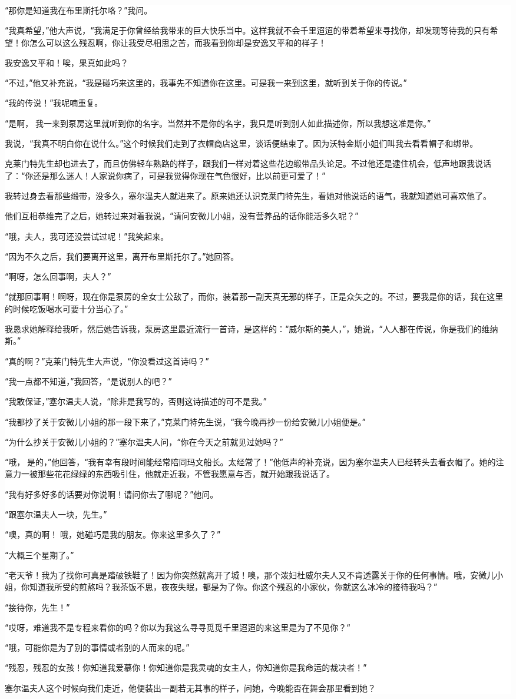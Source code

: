 &ldquo;那你是知道我在布里斯托尔咯？&rdquo;我问。

&ldquo;我真希望，&rdquo;他大声说，&ldquo;我满足于你曾经给我带来的巨大快乐当中。这样我就不会千里迢迢的带着希望来寻找你，却发现等待我的只有希望！你怎么可以这么残忍啊，你让我受尽相思之苦，而我看到你却是安逸又平和的样子！

我安逸又平和！唉，果真如此吗？

&ldquo;不过，&rdquo;他又补充说，&ldquo;我是碰巧来这里的，我事先不知道你在这里。可是我一来到这里，就听到关于你的传说。&rdquo;

&ldquo;我的传说！&rdquo;我呢喃重复。

&ldquo;是啊， 我一来到泵房这里就听到你的名字。当然并不是你的名字，我只是听到别人如此描述你，所以我想这准是你。&rdquo;

我说，&ldquo;我真不明白你在说什么。&rdquo;这个时候我们走到了衣帽商店这里，谈话便结束了。因为沃特金斯小姐们叫我去看看帽子和绑带。

克莱门特先生却也进去了，而且仿佛轻车熟路的样子，跟我们一样对着这些花边缎带品头论足。不过他还是逮住机会，低声地跟我说话了：&ldquo;你还是那么迷人！人家说你病了，可是我觉得你现在气色很好，比以前更可爱了！&rdquo;

我转过身去看那些缎带，没多久，塞尔温夫人就进来了。原来她还认识克莱门特先生，看她对他说话的语气，我就知道她可喜欢他了。

他们互相恭维完了之后，她转过来对着我说，&ldquo;请问安微儿小姐，没有营养品的话你能活多久呢？&rdquo;

&ldquo;哦，夫人，我可还没尝试过呢！&rdquo;我笑起来。

&ldquo;因为不久之后，我们要离开这里，离开布里斯托尔了。&rdquo;她回答。

&ldquo;啊呀，怎么回事啊，夫人？&rdquo;

&ldquo;就那回事啊！啊呀，现在你是泵房的全女士公敌了，而你，装着那一副天真无邪的样子，正是众矢之的。不过，要我是你的话，我在这里的时候吃饭喝水可要十分当心了。&rdquo;

我恳求她解释给我听，然后她告诉我，泵房这里最近流行一首诗，是这样的：&ldquo;威尔斯的美人，&rdquo;，她说，&ldquo;人人都在传说，你是我们的维纳斯。&rdquo;

&ldquo;真的啊？&rdquo;克莱门特先生大声说，&ldquo;你没看过这首诗吗？&rdquo;

&ldquo;我一点都不知道，&rdquo;我回答，&ldquo;是说别人的吧？&rdquo;

&ldquo;我敢保证，&rdquo;塞尔温夫人说，&ldquo;除非是我写的，否则这诗描述的可不是我。&rdquo;

&ldquo;我都抄了关于安微儿小姐的那一段下来了，&rdquo;克莱门特先生说，&ldquo;我今晚再抄一份给安微儿小姐便是。&rdquo;

&ldquo;为什么抄关于安微儿小姐的？&rdquo;塞尔温夫人问，&ldquo;你在今天之前就见过她吗？&rdquo;

&ldquo;哦， 是的，&rdquo;他回答，&ldquo;我有幸有段时间能经常陪同玛文船长。太经常了！&rdquo;他低声的补充说，因为塞尔温夫人已经转头去看衣帽了。她的注意力一被那些花花绿绿的东西吸引住，他就走近我，不管我愿意与否，就开始跟我说话了。

&ldquo;我有好多好多的话要对你说啊！请问你去了哪呢？&rdquo;他问。

&ldquo;跟塞尔温夫人一块，先生。&rdquo;

&ldquo;噢，真的啊！ 哦，她碰巧是我的朋友。你来这里多久了？&rdquo;

&ldquo;大概三个星期了。&rdquo;

&ldquo;老天爷！我为了找你可真是踏破铁鞋了！因为你突然就离开了城！噢，那个泼妇杜威尔夫人又不肯透露关于你的任何事情。哦，安微儿小姐，你知道我所受的煎熬吗？我茶饭不思，夜夜失眠，都是为了你。你这个残忍的小家伙，你就这么冰冷的接待我吗？&rdquo;

&ldquo;接待你，先生！&rdquo;

&ldquo;哎呀，难道我不是专程来看你的吗？你以为我这么寻寻觅觅千里迢迢的来这里是为了不见你？&ldquo;

&ldquo;哦，可能你是为了别的事情或者别的人而来的呢。&rdquo;

&ldquo;残忍，残忍的女孩！你知道我爱慕你！你知道你是我灵魂的女主人，你知道你是我命运的裁决者！&rdquo;

塞尔温夫人这个时候向我们走近，他便装出一副若无其事的样子，问她，今晚能否在舞会那里看到她？
